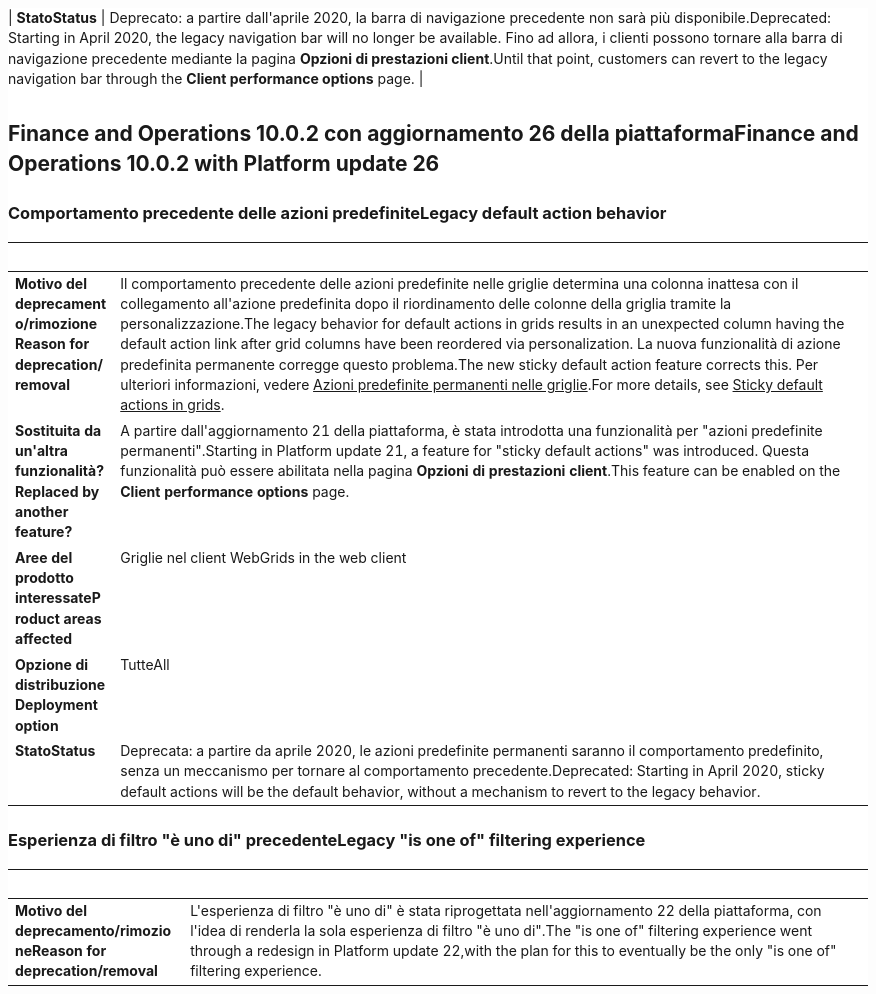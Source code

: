 | <span data-ttu-id="9f715-250">**Stato**</span><span class="sxs-lookup"><span data-stu-id="9f715-250">**Status**</span></span>                         | <span data-ttu-id="9f715-251">Deprecato: a partire dall'aprile 2020, la barra di navigazione precedente non sarà più disponibile.</span><span class="sxs-lookup"><span data-stu-id="9f715-251">Deprecated: Starting in April 2020, the legacy navigation bar will no longer be available.</span></span> <span data-ttu-id="9f715-252">Fino ad allora, i clienti possono tornare alla barra di navigazione precedente mediante la pagina **Opzioni di prestazioni client**.</span><span class="sxs-lookup"><span data-stu-id="9f715-252">Until that point, customers can revert to the legacy navigation bar through the **Client performance options** page.</span></span> |


## <a name="finance-and-operations-1002-with-platform-update-26"></a><span data-ttu-id="9f715-253">Finance and Operations 10.0.2 con aggiornamento 26 della piattaforma</span><span class="sxs-lookup"><span data-stu-id="9f715-253">Finance and Operations 10.0.2 with Platform update 26</span></span>


### <a name="legacy-default-action-behavior"></a><span data-ttu-id="9f715-254">Comportamento precedente delle azioni predefinite</span><span class="sxs-lookup"><span data-stu-id="9f715-254">Legacy default action behavior</span></span>

| &nbsp;  | &nbsp; |
|------------|--------------------|
| <span data-ttu-id="9f715-255">**Motivo del deprecamento/rimozione**</span><span class="sxs-lookup"><span data-stu-id="9f715-255">**Reason for deprecation/removal**</span></span> | <span data-ttu-id="9f715-256">Il comportamento precedente delle azioni predefinite nelle griglie determina una colonna inattesa con il collegamento all'azione predefinita dopo il riordinamento delle colonne della griglia tramite la personalizzazione.</span><span class="sxs-lookup"><span data-stu-id="9f715-256">The legacy behavior for default actions in grids results in an unexpected column having the default action link after grid columns have been reordered via personalization.</span></span> <span data-ttu-id="9f715-257">La nuova funzionalità di azione predefinita permanente corregge questo problema.</span><span class="sxs-lookup"><span data-stu-id="9f715-257">The new sticky default action feature corrects this.</span></span> <span data-ttu-id="9f715-258">Per ulteriori informazioni, vedere [Azioni predefinite permanenti nelle griglie](/business-applications-release-notes/October18/dynamics365-finance-operations/sticky-default-action).</span><span class="sxs-lookup"><span data-stu-id="9f715-258">For more details, see [Sticky default actions in grids](/business-applications-release-notes/October18/dynamics365-finance-operations/sticky-default-action).</span></span> |
| <span data-ttu-id="9f715-259">**Sostituita da un'altra funzionalità?**</span><span class="sxs-lookup"><span data-stu-id="9f715-259">**Replaced by another feature?**</span></span>   | <span data-ttu-id="9f715-260">A partire dall'aggiornamento 21 della piattaforma, è stata introdotta una funzionalità per "azioni predefinite permanenti".</span><span class="sxs-lookup"><span data-stu-id="9f715-260">Starting in Platform update 21, a feature for "sticky default actions" was introduced.</span></span> <span data-ttu-id="9f715-261">Questa funzionalità può essere abilitata nella pagina **Opzioni di prestazioni client**.</span><span class="sxs-lookup"><span data-stu-id="9f715-261">This feature can be enabled on the **Client performance options** page.</span></span> |
| <span data-ttu-id="9f715-262">**Aree del prodotto interessate**</span><span class="sxs-lookup"><span data-stu-id="9f715-262">**Product areas affected**</span></span>         | <span data-ttu-id="9f715-263">Griglie nel client Web</span><span class="sxs-lookup"><span data-stu-id="9f715-263">Grids in the web client</span></span> |
| <span data-ttu-id="9f715-264">**Opzione di distribuzione**</span><span class="sxs-lookup"><span data-stu-id="9f715-264">**Deployment option**</span></span>              | <span data-ttu-id="9f715-265">Tutte</span><span class="sxs-lookup"><span data-stu-id="9f715-265">All</span></span> |
| <span data-ttu-id="9f715-266">**Stato**</span><span class="sxs-lookup"><span data-stu-id="9f715-266">**Status**</span></span>                         | <span data-ttu-id="9f715-267">Deprecata: a partire da aprile 2020, le azioni predefinite permanenti saranno il comportamento predefinito, senza un meccanismo per tornare al comportamento precedente.</span><span class="sxs-lookup"><span data-stu-id="9f715-267">Deprecated: Starting in April 2020, sticky default actions will be the default behavior, without a mechanism to revert to the legacy behavior.</span></span> |

### <a name="legacy-is-one-of-filtering-experience"></a><span data-ttu-id="9f715-268">Esperienza di filtro "è uno di" precedente</span><span class="sxs-lookup"><span data-stu-id="9f715-268">Legacy "is one of" filtering experience</span></span>

|&nbsp;   | &nbsp; |
|------------|--------------------|
| <span data-ttu-id="9f715-269">**Motivo del deprecamento/rimozione**</span><span class="sxs-lookup"><span data-stu-id="9f715-269">**Reason for deprecation/removal**</span></span> | <span data-ttu-id="9f715-270">L'esperienza di filtro "è uno di" è stata riprogettata nell'aggiornamento 22 della piattaforma, con l'idea di renderla la sola esperienza di filtro "è uno di".</span><span class="sxs-lookup"><span data-stu-id="9f715-270">The "is one of" filtering experience went through a redesign in Platform update 22,with the plan for this to eventually be the only "is one of" filtering experience.</span></span> |